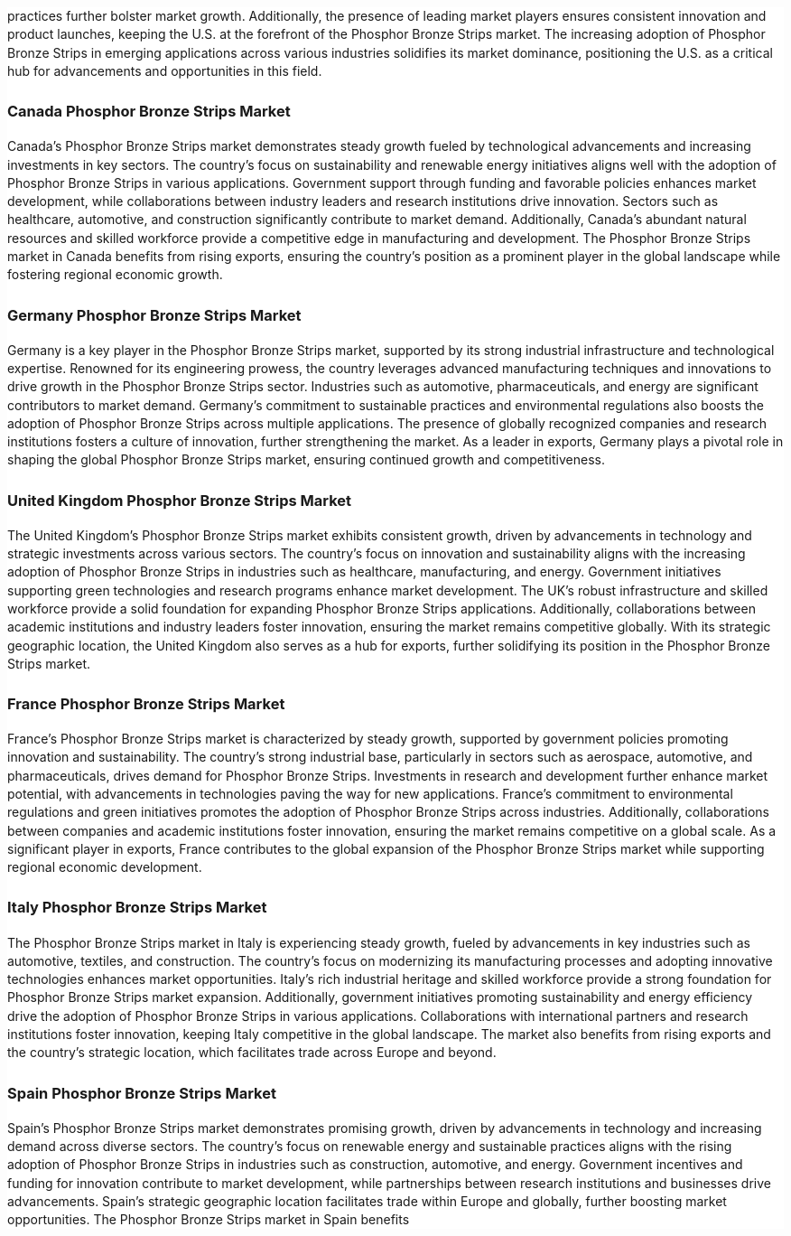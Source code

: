 practices further bolster market growth. Additionally, the presence of leading market players ensures consistent innovation and product launches, keeping the U.S. at the forefront of the Phosphor Bronze Strips market. The increasing adoption of Phosphor Bronze Strips in emerging applications across various industries solidifies its market dominance, positioning the U.S. as a critical hub for advancements and opportunities in this field.</p><h3>Canada Phosphor Bronze Strips Market</h3><p>Canada&rsquo;s Phosphor Bronze Strips market demonstrates steady growth fueled by technological advancements and increasing investments in key sectors. The country&rsquo;s focus on sustainability and renewable energy initiatives aligns well with the adoption of Phosphor Bronze Strips in various applications. Government support through funding and favorable policies enhances market development, while collaborations between industry leaders and research institutions drive innovation. Sectors such as healthcare, automotive, and construction significantly contribute to market demand. Additionally, Canada&rsquo;s abundant natural resources and skilled workforce provide a competitive edge in manufacturing and development. The Phosphor Bronze Strips market in Canada benefits from rising exports, ensuring the country&rsquo;s position as a prominent player in the global landscape while fostering regional economic growth.</p><h3>Germany Phosphor Bronze Strips Market</h3><p>Germany is a key player in the Phosphor Bronze Strips market, supported by its strong industrial infrastructure and technological expertise. Renowned for its engineering prowess, the country leverages advanced manufacturing techniques and innovations to drive growth in the Phosphor Bronze Strips sector. Industries such as automotive, pharmaceuticals, and energy are significant contributors to market demand. Germany&rsquo;s commitment to sustainable practices and environmental regulations also boosts the adoption of Phosphor Bronze Strips across multiple applications. The presence of globally recognized companies and research institutions fosters a culture of innovation, further strengthening the market. As a leader in exports, Germany plays a pivotal role in shaping the global Phosphor Bronze Strips market, ensuring continued growth and competitiveness.</p><h3>United Kingdom Phosphor Bronze Strips Market</h3><p>The United Kingdom&rsquo;s Phosphor Bronze Strips market exhibits consistent growth, driven by advancements in technology and strategic investments across various sectors. The country&rsquo;s focus on innovation and sustainability aligns with the increasing adoption of Phosphor Bronze Strips in industries such as healthcare, manufacturing, and energy. Government initiatives supporting green technologies and research programs enhance market development. The UK&rsquo;s robust infrastructure and skilled workforce provide a solid foundation for expanding Phosphor Bronze Strips applications. Additionally, collaborations between academic institutions and industry leaders foster innovation, ensuring the market remains competitive globally. With its strategic geographic location, the United Kingdom also serves as a hub for exports, further solidifying its position in the Phosphor Bronze Strips market.</p><h3>France Phosphor Bronze Strips Market</h3><p>France&rsquo;s Phosphor Bronze Strips market is characterized by steady growth, supported by government policies promoting innovation and sustainability. The country&rsquo;s strong industrial base, particularly in sectors such as aerospace, automotive, and pharmaceuticals, drives demand for Phosphor Bronze Strips. Investments in research and development further enhance market potential, with advancements in technologies paving the way for new applications. France&rsquo;s commitment to environmental regulations and green initiatives promotes the adoption of Phosphor Bronze Strips across industries. Additionally, collaborations between companies and academic institutions foster innovation, ensuring the market remains competitive on a global scale. As a significant player in exports, France contributes to the global expansion of the Phosphor Bronze Strips market while supporting regional economic development.</p><h3>Italy Phosphor Bronze Strips Market</h3><p>The Phosphor Bronze Strips market in Italy is experiencing steady growth, fueled by advancements in key industries such as automotive, textiles, and construction. The country&rsquo;s focus on modernizing its manufacturing processes and adopting innovative technologies enhances market opportunities. Italy&rsquo;s rich industrial heritage and skilled workforce provide a strong foundation for Phosphor Bronze Strips market expansion. Additionally, government initiatives promoting sustainability and energy efficiency drive the adoption of Phosphor Bronze Strips in various applications. Collaborations with international partners and research institutions foster innovation, keeping Italy competitive in the global landscape. The market also benefits from rising exports and the country&rsquo;s strategic location, which facilitates trade across Europe and beyond.</p><h3>Spain Phosphor Bronze Strips Market</h3><p>Spain&rsquo;s Phosphor Bronze Strips market demonstrates promising growth, driven by advancements in technology and increasing demand across diverse sectors. The country&rsquo;s focus on renewable energy and sustainable practices aligns with the rising adoption of Phosphor Bronze Strips in industries such as construction, automotive, and energy. Government incentives and funding for innovation contribute to market development, while partnerships between research institutions and businesses drive advancements. Spain&rsquo;s strategic geographic location facilitates trade within Europe and globally, further boosting market opportunities. The Phosphor Bronze Strips market in Spain benefits